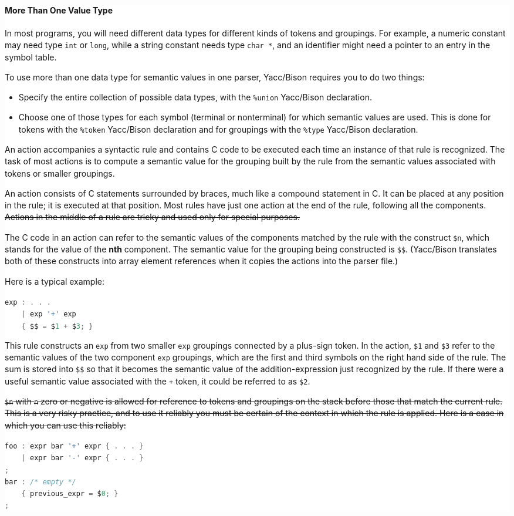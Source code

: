 #### More Than One Value Type

In most programs, you will need different data types for different kinds of tokens and groupings. For example, a numeric constant may need type `int` or `long`, while a string constant needs type `char *`, and an identifier might need a pointer to an entry in the symbol table.

To use more than one data type for semantic values in one parser, Yacc/Bison requires you to do two things:

- Specify the entire collection of possible data types, with the `%union` Yacc/Bison declaration.

- Choose one of those types for each symbol (terminal or nonterminal) for which semantic values are used. This is done for tokens with the `%token` Yacc/Bison declaration and for groupings with the `%type` Yacc/Bison declaration.

An action accompanies a syntactic rule and contains C code to be executed each time an instance of that rule is recognized. The task of most actions is to compute a semantic value for the grouping built by the rule from the semantic values associated with tokens or smaller groupings.

An action consists of C statements surrounded by braces, much like a compound statement in C. It can be placed at any position in the rule; it is executed at that position. Most rules have just one action at the end of the rule, following all the components. ~~Actions in the middle of a rule are tricky and used only for special purposes.~~



The C code in an action can refer to the semantic values of the components matched by the rule with the construct `$n`, which stands for the value of the **nth** component. The semantic value for the grouping being constructed is `$$`. (Yacc/Bison translates both of these constructs into array element references when it copies the actions into the parser file.)

Here is a typical example:

```c
exp : . . .
    | exp '+' exp 
    { $$ = $1 + $3; }
```

This rule constructs an `exp` from two smaller `exp` groupings connected by a plus-sign token. In the action, `$1` and `$3` refer to the semantic values of the two component `exp` groupings, which are the first and third symbols on the right hand side of the rule. The sum is stored into `$$` so that it becomes the semantic value of the addition-expression just recognized by the rule. If there were a useful semantic value associated with the `+` token, it could be referred to as `$2`.

~~`$n` with `n` zero or negative is allowed for reference to tokens and groupings on the stack before those that match the current rule. This is a very risky practice, and to use it reliably you must be certain of the context in which the rule is applied. Here is a case in which you can use this reliably:~~

```c
foo : expr bar '+' expr { . . . }
    | expr bar '-' expr { . . . }
;
bar : /* empty */
    { previous_expr = $0; }
;
```
